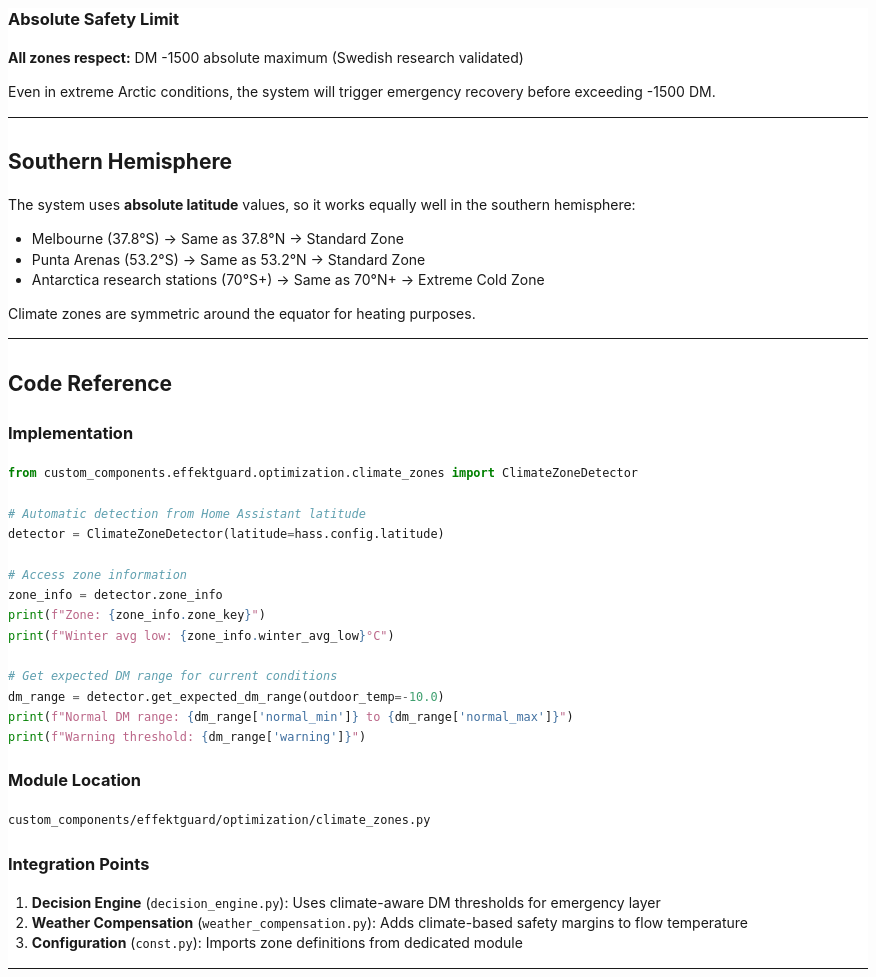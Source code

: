### Absolute Safety Limit

**All zones respect:** DM -1500 absolute maximum (Swedish research validated)

Even in extreme Arctic conditions, the system will trigger emergency recovery before exceeding -1500 DM.

---

## Southern Hemisphere

The system uses **absolute latitude** values, so it works equally well in the southern hemisphere:

- Melbourne (37.8°S) → Same as 37.8°N → Standard Zone
- Punta Arenas (53.2°S) → Same as 53.2°N → Standard Zone
- Antarctica research stations (70°S+) → Same as 70°N+ → Extreme Cold Zone

Climate zones are symmetric around the equator for heating purposes.

---

## Code Reference

### Implementation

```python
from custom_components.effektguard.optimization.climate_zones import ClimateZoneDetector

# Automatic detection from Home Assistant latitude
detector = ClimateZoneDetector(latitude=hass.config.latitude)

# Access zone information
zone_info = detector.zone_info
print(f"Zone: {zone_info.zone_key}")
print(f"Winter avg low: {zone_info.winter_avg_low}°C")

# Get expected DM range for current conditions
dm_range = detector.get_expected_dm_range(outdoor_temp=-10.0)
print(f"Normal DM range: {dm_range['normal_min']} to {dm_range['normal_max']}")
print(f"Warning threshold: {dm_range['warning']}")
```

### Module Location

`custom_components/effektguard/optimization/climate_zones.py`

### Integration Points

1. **Decision Engine** (`decision_engine.py`): Uses climate-aware DM thresholds for emergency layer
2. **Weather Compensation** (`weather_compensation.py`): Adds climate-based safety margins to flow temperature
3. **Configuration** (`const.py`): Imports zone definitions from dedicated module

---